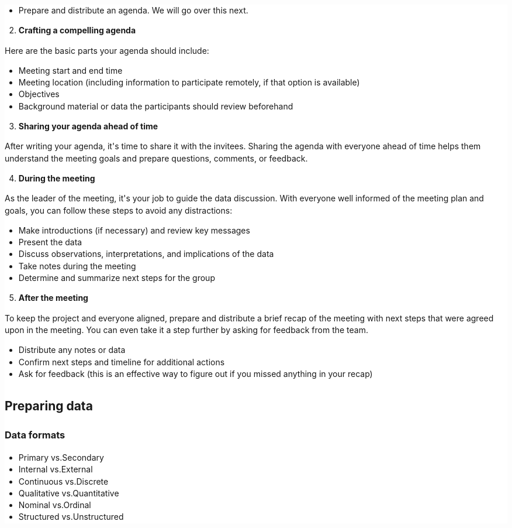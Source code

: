-   Prepare and distribute an agenda. We will go over this next.

2.  **Crafting a compelling agenda**

Here are the basic parts your agenda should include:

-   Meeting start and end time
-   Meeting location (including information to participate remotely, if that option is available)
-   Objectives
-   Background material or data the participants should review beforehand

3.  **Sharing your agenda ahead of time**

After writing your agenda, it's time to share it with the invitees. Sharing the agenda with everyone ahead of time helps them understand the meeting goals and prepare questions, comments, or feedback.

4.  **During the meeting**

As the leader of the meeting, it's your job to guide the data discussion. With everyone well informed of the meeting plan and goals, you can follow these steps to avoid any distractions:

-   Make introductions (if necessary) and review key messages
-   Present the data
-   Discuss observations, interpretations, and implications of the data
-   Take notes during the meeting
-   Determine and summarize next steps for the group

5.  **After the meeting**

To keep the project and everyone aligned, prepare and distribute a brief recap of the meeting with next steps that were agreed upon in the meeting. You can even take it a step further by asking for feedback from the team.

-   Distribute any notes or data
-   Confirm next steps and timeline for additional actions
-   Ask for feedback (this is an effective way to figure out if you missed anything in your recap)

## Preparing data

### Data formats

-   Primary vs.Secondary
-   Internal vs.External
-   Continuous vs.Discrete
-   Qualitative vs.Quantitative
-   Nominal vs.Ordinal
-   Structured vs.Unstructured
